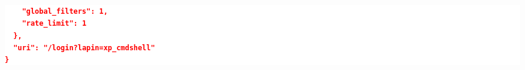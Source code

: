 ```json
    "global_filters": 1,
    "rate_limit": 1
  },
  "uri": "/login?lapin=xp_cmdshell"
}
```
